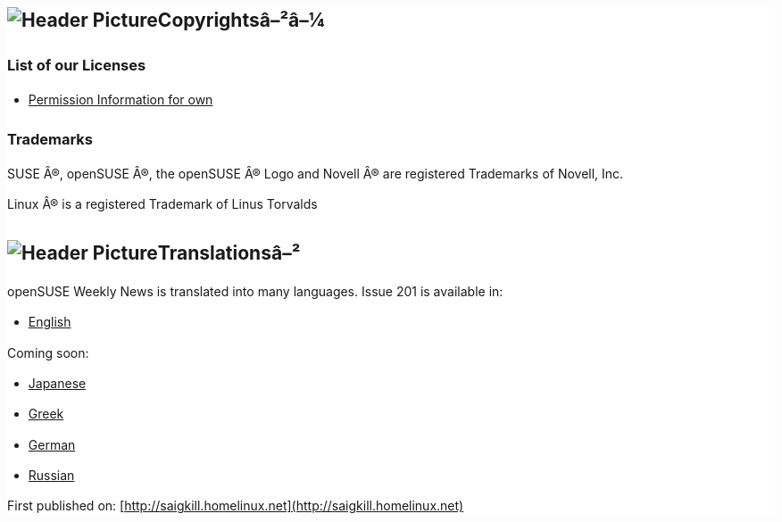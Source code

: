 ## ![Header Picture](http://saigkill.homelinux.net/images/copyright.jpg)Copyrightsâ–²â–¼

### List of our Licenses

  * [Permission Information for own](http://www.editgrid.com/user/heliosreds/permission_information_for_own)

### Trademarks

SUSE Â®, openSUSE Â®, the openSUSE Â® Logo and Novell Â® are registered Trademarks of
            Novell, Inc.

Linux Â® is a registered Trademark of Linus Torvalds

## ![Header Picture](http://saigkill.homelinux.net/images/OWN-Icon-locale.png)Translationsâ–²

openSUSE Weekly News is translated into many languages. Issue 201 is available in: 

  * [English](http://news.opensuse.org/?p=11713)

Coming soon: 

  * [Japanese](http://ja.opensuse.org/OpenSUSE_Weekly_News/201)

  * [Greek](http://el.opensuse.org/Weekly_news)

  * [German](http://wiki.open-slx.de/OWR/)

  * [Russian](http://www.xboct.org)

First published on: [http://saigkill.homelinux.net](http://saigkill.homelinux.net)

![](http://saigkill.homelinux.net/piwik/piwik.php?idsite=1)
